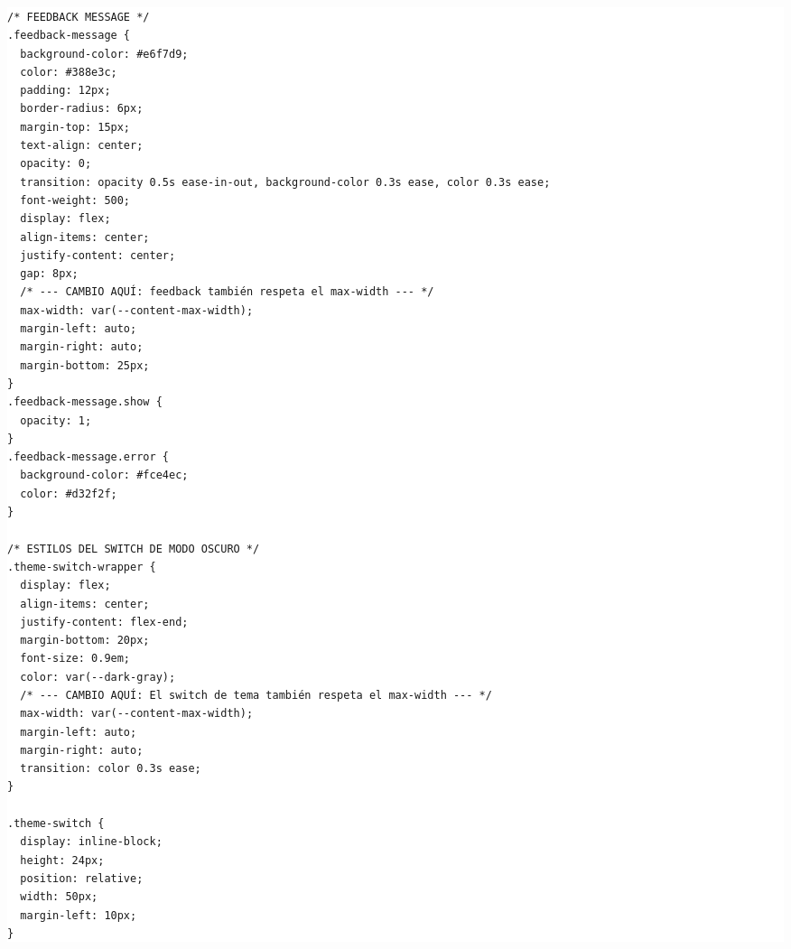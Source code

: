 
    /* FEEDBACK MESSAGE */
    .feedback-message {
      background-color: #e6f7d9;
      color: #388e3c;
      padding: 12px;
      border-radius: 6px;
      margin-top: 15px;
      text-align: center;
      opacity: 0;
      transition: opacity 0.5s ease-in-out, background-color 0.3s ease, color 0.3s ease;
      font-weight: 500;
      display: flex;
      align-items: center;
      justify-content: center;
      gap: 8px;
      /* --- CAMBIO AQUÍ: feedback también respeta el max-width --- */
      max-width: var(--content-max-width); 
      margin-left: auto;
      margin-right: auto;
      margin-bottom: 25px;
    }
    .feedback-message.show {
      opacity: 1;
    }
    .feedback-message.error {
      background-color: #fce4ec;
      color: #d32f2f;
    }

    /* ESTILOS DEL SWITCH DE MODO OSCURO */
    .theme-switch-wrapper {
      display: flex;
      align-items: center;
      justify-content: flex-end;
      margin-bottom: 20px;
      font-size: 0.9em;
      color: var(--dark-gray);
      /* --- CAMBIO AQUÍ: El switch de tema también respeta el max-width --- */
      max-width: var(--content-max-width); 
      margin-left: auto;
      margin-right: auto;
      transition: color 0.3s ease;
    }

    .theme-switch {
      display: inline-block;
      height: 24px;
      position: relative;
      width: 50px;
      margin-left: 10px;
    }
